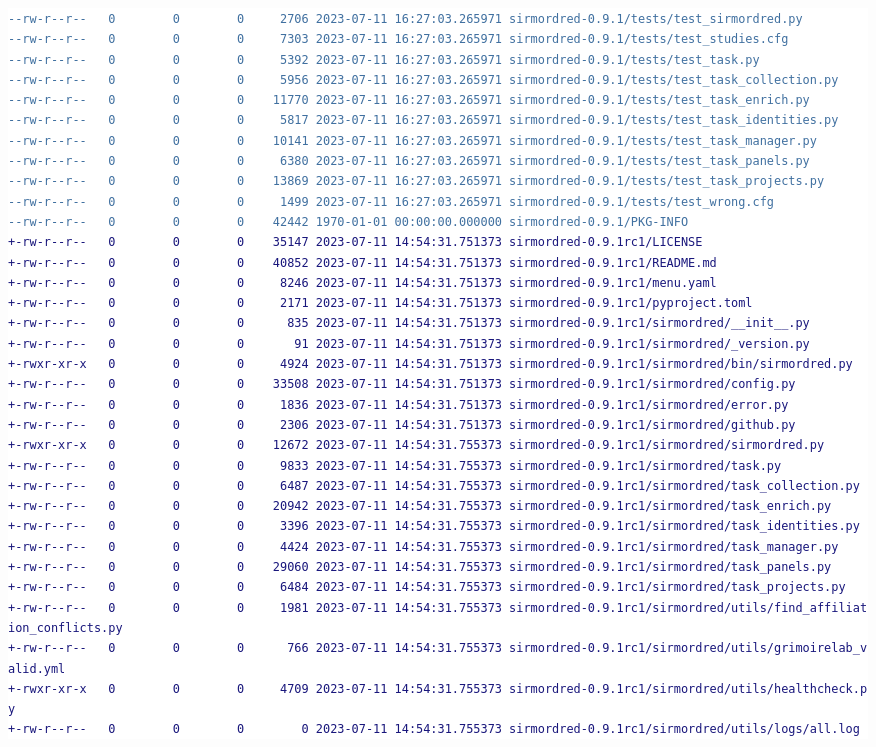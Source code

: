 ```diff
--rw-r--r--   0        0        0     2706 2023-07-11 16:27:03.265971 sirmordred-0.9.1/tests/test_sirmordred.py
--rw-r--r--   0        0        0     7303 2023-07-11 16:27:03.265971 sirmordred-0.9.1/tests/test_studies.cfg
--rw-r--r--   0        0        0     5392 2023-07-11 16:27:03.265971 sirmordred-0.9.1/tests/test_task.py
--rw-r--r--   0        0        0     5956 2023-07-11 16:27:03.265971 sirmordred-0.9.1/tests/test_task_collection.py
--rw-r--r--   0        0        0    11770 2023-07-11 16:27:03.265971 sirmordred-0.9.1/tests/test_task_enrich.py
--rw-r--r--   0        0        0     5817 2023-07-11 16:27:03.265971 sirmordred-0.9.1/tests/test_task_identities.py
--rw-r--r--   0        0        0    10141 2023-07-11 16:27:03.265971 sirmordred-0.9.1/tests/test_task_manager.py
--rw-r--r--   0        0        0     6380 2023-07-11 16:27:03.265971 sirmordred-0.9.1/tests/test_task_panels.py
--rw-r--r--   0        0        0    13869 2023-07-11 16:27:03.265971 sirmordred-0.9.1/tests/test_task_projects.py
--rw-r--r--   0        0        0     1499 2023-07-11 16:27:03.265971 sirmordred-0.9.1/tests/test_wrong.cfg
--rw-r--r--   0        0        0    42442 1970-01-01 00:00:00.000000 sirmordred-0.9.1/PKG-INFO
+-rw-r--r--   0        0        0    35147 2023-07-11 14:54:31.751373 sirmordred-0.9.1rc1/LICENSE
+-rw-r--r--   0        0        0    40852 2023-07-11 14:54:31.751373 sirmordred-0.9.1rc1/README.md
+-rw-r--r--   0        0        0     8246 2023-07-11 14:54:31.751373 sirmordred-0.9.1rc1/menu.yaml
+-rw-r--r--   0        0        0     2171 2023-07-11 14:54:31.751373 sirmordred-0.9.1rc1/pyproject.toml
+-rw-r--r--   0        0        0      835 2023-07-11 14:54:31.751373 sirmordred-0.9.1rc1/sirmordred/__init__.py
+-rw-r--r--   0        0        0       91 2023-07-11 14:54:31.751373 sirmordred-0.9.1rc1/sirmordred/_version.py
+-rwxr-xr-x   0        0        0     4924 2023-07-11 14:54:31.751373 sirmordred-0.9.1rc1/sirmordred/bin/sirmordred.py
+-rw-r--r--   0        0        0    33508 2023-07-11 14:54:31.751373 sirmordred-0.9.1rc1/sirmordred/config.py
+-rw-r--r--   0        0        0     1836 2023-07-11 14:54:31.751373 sirmordred-0.9.1rc1/sirmordred/error.py
+-rw-r--r--   0        0        0     2306 2023-07-11 14:54:31.751373 sirmordred-0.9.1rc1/sirmordred/github.py
+-rwxr-xr-x   0        0        0    12672 2023-07-11 14:54:31.755373 sirmordred-0.9.1rc1/sirmordred/sirmordred.py
+-rw-r--r--   0        0        0     9833 2023-07-11 14:54:31.755373 sirmordred-0.9.1rc1/sirmordred/task.py
+-rw-r--r--   0        0        0     6487 2023-07-11 14:54:31.755373 sirmordred-0.9.1rc1/sirmordred/task_collection.py
+-rw-r--r--   0        0        0    20942 2023-07-11 14:54:31.755373 sirmordred-0.9.1rc1/sirmordred/task_enrich.py
+-rw-r--r--   0        0        0     3396 2023-07-11 14:54:31.755373 sirmordred-0.9.1rc1/sirmordred/task_identities.py
+-rw-r--r--   0        0        0     4424 2023-07-11 14:54:31.755373 sirmordred-0.9.1rc1/sirmordred/task_manager.py
+-rw-r--r--   0        0        0    29060 2023-07-11 14:54:31.755373 sirmordred-0.9.1rc1/sirmordred/task_panels.py
+-rw-r--r--   0        0        0     6484 2023-07-11 14:54:31.755373 sirmordred-0.9.1rc1/sirmordred/task_projects.py
+-rw-r--r--   0        0        0     1981 2023-07-11 14:54:31.755373 sirmordred-0.9.1rc1/sirmordred/utils/find_affiliation_conflicts.py
+-rw-r--r--   0        0        0      766 2023-07-11 14:54:31.755373 sirmordred-0.9.1rc1/sirmordred/utils/grimoirelab_valid.yml
+-rwxr-xr-x   0        0        0     4709 2023-07-11 14:54:31.755373 sirmordred-0.9.1rc1/sirmordred/utils/healthcheck.py
+-rw-r--r--   0        0        0        0 2023-07-11 14:54:31.755373 sirmordred-0.9.1rc1/sirmordred/utils/logs/all.log
```
